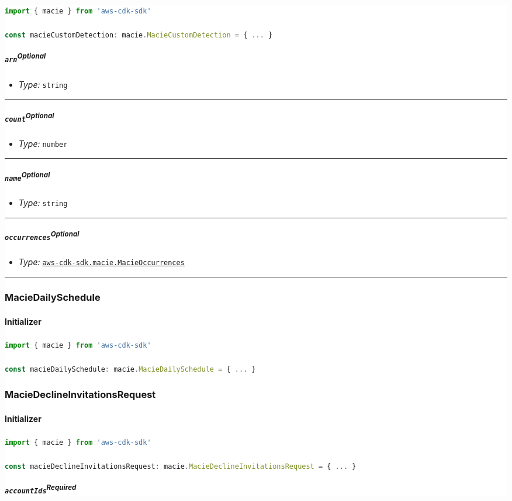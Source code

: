 ```typescript
import { macie } from 'aws-cdk-sdk'

const macieCustomDetection: macie.MacieCustomDetection = { ... }
```

##### `arn`<sup>Optional</sup> <a name="aws-cdk-sdk.macie.MacieCustomDetection.property.arn"></a>

- *Type:* `string`

---

##### `count`<sup>Optional</sup> <a name="aws-cdk-sdk.macie.MacieCustomDetection.property.count"></a>

- *Type:* `number`

---

##### `name`<sup>Optional</sup> <a name="aws-cdk-sdk.macie.MacieCustomDetection.property.name"></a>

- *Type:* `string`

---

##### `occurrences`<sup>Optional</sup> <a name="aws-cdk-sdk.macie.MacieCustomDetection.property.occurrences"></a>

- *Type:* [`aws-cdk-sdk.macie.MacieOccurrences`](#aws-cdk-sdk.macie.MacieOccurrences)

---

### MacieDailySchedule <a name="aws-cdk-sdk.macie.MacieDailySchedule"></a>

#### Initializer <a name="[object Object].Initializer"></a>

```typescript
import { macie } from 'aws-cdk-sdk'

const macieDailySchedule: macie.MacieDailySchedule = { ... }
```

### MacieDeclineInvitationsRequest <a name="aws-cdk-sdk.macie.MacieDeclineInvitationsRequest"></a>

#### Initializer <a name="[object Object].Initializer"></a>

```typescript
import { macie } from 'aws-cdk-sdk'

const macieDeclineInvitationsRequest: macie.MacieDeclineInvitationsRequest = { ... }
```

##### `accountIds`<sup>Required</sup> <a name="aws-cdk-sdk.macie.MacieDeclineInvitationsRequest.property.accountIds"></a>
